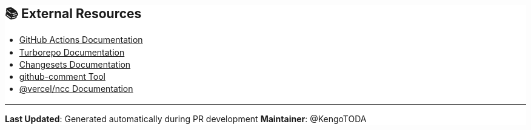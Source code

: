 ## 📚 External Resources

- [GitHub Actions Documentation](https://docs.github.com/en/actions)
- [Turborepo Documentation](https://turbo.build/)
- [Changesets Documentation](https://github.com/changesets/changesets)
- [github-comment Tool](https://suzuki-shunsuke.github.io/github-comment/)
- [@vercel/ncc Documentation](https://github.com/vercel/ncc)

---

**Last Updated**: Generated automatically during PR development
**Maintainer**: @KengoTODA